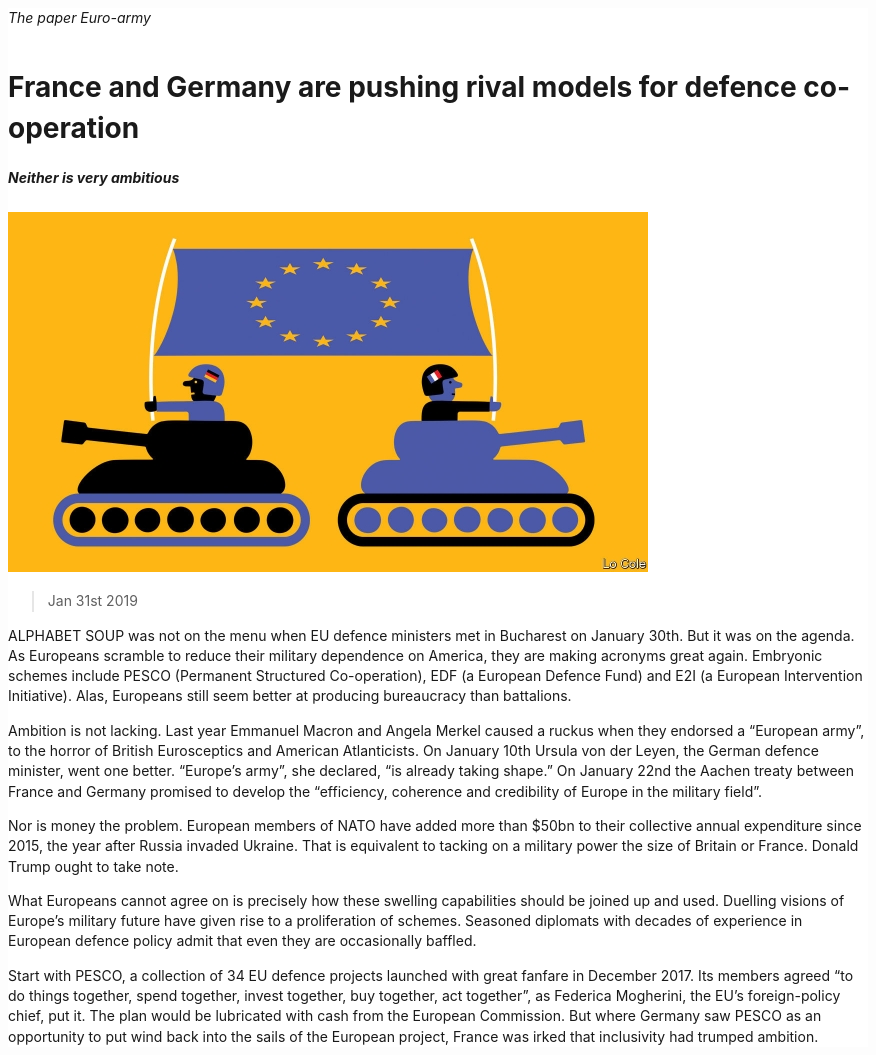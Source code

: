 ###### The paper Euro-army

# France and Germany are pushing rival models for defence co-operation 

##### Neither is very ambitious 

![image](images/20190202_EUD001_1.jpg) 

> Jan 31st 2019 

 

ALPHABET SOUP was not on the menu when EU defence ministers met in Bucharest on January 30th. But it was on the agenda. As Europeans scramble to reduce their military dependence on America, they are making acronyms great again. Embryonic schemes include PESCO (Permanent Structured Co-operation), EDF (a European Defence Fund) and E2I (a European Intervention Initiative). Alas, Europeans still seem better at producing bureaucracy than battalions. 

Ambition is not lacking. Last year Emmanuel Macron and Angela Merkel caused a ruckus when they endorsed a “European army”, to the horror of British Eurosceptics and American Atlanticists. On January 10th Ursula von der Leyen, the German defence minister, went one better. “Europe’s army”, she declared, “is already taking shape.” On January 22nd the Aachen treaty between France and Germany promised to develop the “efficiency, coherence and credibility of Europe in the military field”. 

Nor is money the problem. European members of NATO have added more than $50bn to their collective annual expenditure since 2015, the year after Russia invaded Ukraine. That is equivalent to tacking on a military power the size of Britain or France. Donald Trump ought to take note. 

What Europeans cannot agree on is precisely how these swelling capabilities should be joined up and used. Duelling visions of Europe’s military future have given rise to a proliferation of schemes. Seasoned diplomats with decades of experience in European defence policy admit that even they are occasionally baffled. 

Start with PESCO, a collection of 34 EU defence projects launched with great fanfare in December 2017. Its members agreed “to do things together, spend together, invest together, buy together, act together”, as Federica Mogherini, the EU’s foreign-policy chief, put it. The plan would be lubricated with cash from the European Commission. But where Germany saw PESCO as an opportunity to put wind back into the sails of the European project, France was irked that inclusivity had trumped ambition. 

